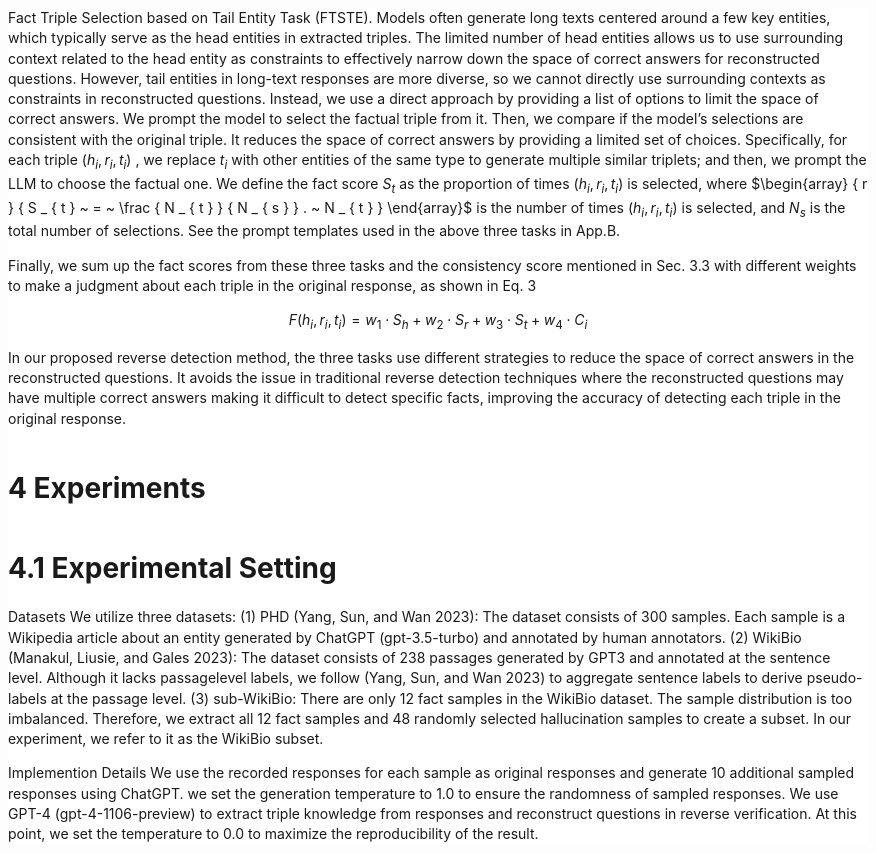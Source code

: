 Fact Triple Selection based on Tail Entity Task (FTSTE). Models often generate long texts centered around a few key entities, which typically serve as the head entities in extracted triples. The limited number of head entities allows us to use surrounding context related to the head entity as constraints to effectively narrow down the space of correct answers for reconstructed questions. However, tail entities in long-text responses are more diverse, so we cannot directly use surrounding contexts as constraints in reconstructed questions. Instead, we use a direct approach by providing a list of options to limit the space of correct answers. We prompt the model to select the factual triple from it. Then, we compare if the model’s selections are consistent with the original triple. It reduces the space of correct answers by providing a limited set of choices. Specifically, for each triple $\left( { { h _ { i } } , { r _ { i } } , { t _ { i } } } \right)$ , we replace $t _ { i }$ with other entities of the same type to generate multiple similar triplets; and then, we prompt the LLM to choose the factual one. We define the fact score $S _ { t }$ as the proportion of times $\left( { { h _ { i } } , { r _ { i } } , { t _ { i } } } \right)$ is selected, where $\begin{array} { r } { S _ { t } ~ = ~ \frac { N _ { t } } { N _ { s } } . ~ N _ { t } } \end{array}$ is the number of times $( h _ { i } , r _ { i } , t _ { i } )$ is selected, and $N _ { s }$ is the total number of selections. See the prompt templates used in the above three tasks in App.B.

Finally, we sum up the fact scores from these three tasks and the consistency score mentioned in Sec. 3.3 with different weights to make a judgment about each triple in the original response, as shown in Eq. 3

$$
F ( h _ { i } , r _ { i } , t _ { i } ) = w _ { 1 } \cdot S _ { h } + w _ { 2 } \cdot S _ { r } + w _ { 3 } \cdot S _ { t } + w _ { 4 } \cdot C _ { i }
$$

In our proposed reverse detection method, the three tasks use different strategies to reduce the space of correct answers in the reconstructed questions. It avoids the issue in traditional reverse detection techniques where the reconstructed questions may have multiple correct answers making it difficult to detect specific facts, improving the accuracy of detecting each triple in the original response.

# 4 Experiments

# 4.1 Experimental Setting

Datasets We utilize three datasets: (1) PHD (Yang, Sun, and Wan 2023): The dataset consists of 300 samples. Each sample is a Wikipedia article about an entity generated by ChatGPT (gpt-3.5-turbo) and annotated by human annotators. (2) WikiBio (Manakul, Liusie, and Gales 2023): The dataset consists of 238 passages generated by GPT3 and annotated at the sentence level. Although it lacks passagelevel labels, we follow (Yang, Sun, and Wan 2023) to aggregate sentence labels to derive pseudo-labels at the passage level. (3) sub-WikiBio: There are only 12 fact samples in the WikiBio dataset. The sample distribution is too imbalanced. Therefore, we extract all 12 fact samples and 48 randomly selected hallucination samples to create a subset. In our experiment, we refer to it as the WikiBio subset.

Implemention Details We use the recorded responses for each sample as original responses and generate 10 additional sampled responses using ChatGPT. we set the generation temperature to 1.0 to ensure the randomness of sampled responses. We use GPT-4 (gpt-4-1106-preview) to extract triple knowledge from responses and reconstruct questions in reverse verification. At this point, we set the temperature to 0.0 to maximize the reproducibility of the result.
